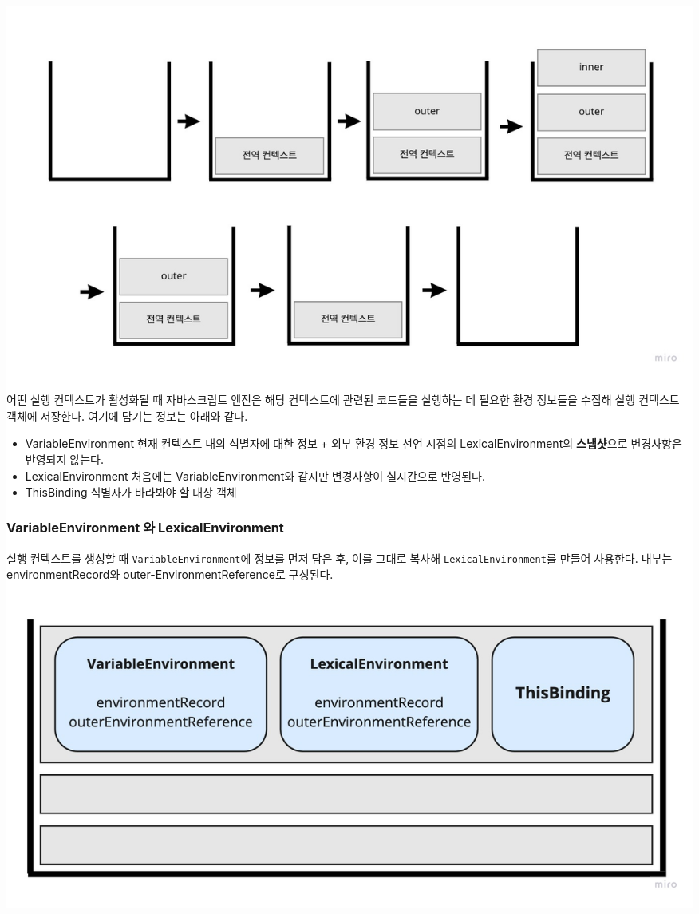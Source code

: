 ![](/img/in-post/callstack.jpg)

어떤 실행 컨텍스트가 활성화될 때 자바스크립트 엔진은 해당 컨텍스트에 관련된 코드들을 실행하는 데 필요한 환경 정보들을 수집해 실행 컨텍스트 객체에 저장한다. 여기에 담기는 정보는 아래와 같다.

-   VariableEnvironment
    현재 컨텍스트 내의 식별자에 대한 정보 + 외부 환경 정보
    선언 시점의 LexicalEnvironment의 **스냅샷**으로 변경사항은 반영되지 않는다.
-   LexicalEnvironment
    처음에는 VariableEnvironment와 같지만 변경사항이 실시간으로 반영된다.
-   ThisBinding
    식별자가 바라봐야 할 대상 객체

### VariableEnvironment 와 LexicalEnvironment

실행 컨텍스트를 생성할 때 `VariableEnvironment`에 정보를 먼저 담은 후, 이를 그대로 복사해 `LexicalEnvironment`를 만들어 사용한다. 내부는 environmentRecord와 outer-EnvironmentReference로 구성된다.

![](/img/in-post/executioncontext.jpg)
